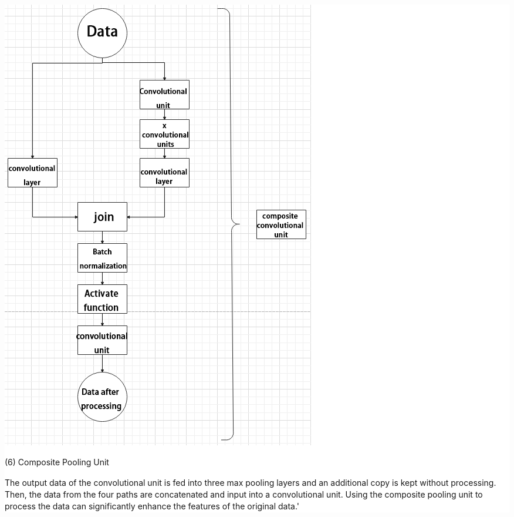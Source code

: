 <img class="common_img" src="../_static/media/chapter_5\section_1/media/image20.png"   />

(6) Composite Pooling Unit

The output data of the convolutional unit is fed into three max pooling layers and an additional copy is kept without processing. Then, the data from the four paths are concatenated and input into a convolutional unit. Using the composite pooling unit to process the data can significantly enhance the features of the original data.'
